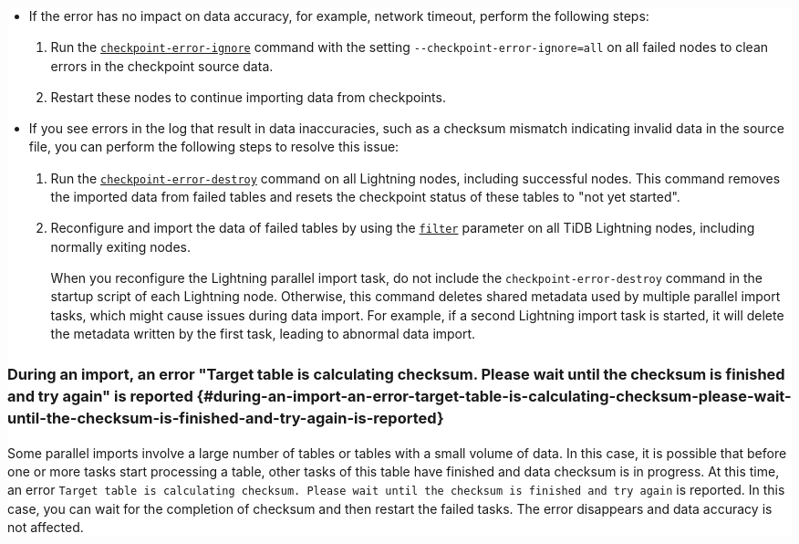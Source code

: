 -   If the error has no impact on data accuracy, for example, network timeout, perform the following steps:

    1.  Run the [`checkpoint-error-ignore`](/tidb-lightning/tidb-lightning-checkpoints.md#--checkpoint-error-ignore) command with the setting `--checkpoint-error-ignore=all` on all failed nodes to clean errors in the checkpoint source data.

    2.  Restart these nodes to continue importing data from checkpoints.

-   If you see errors in the log that result in data inaccuracies, such as a checksum mismatch indicating invalid data in the source file, you can perform the following steps to resolve this issue:

    1.  Run the [`checkpoint-error-destroy`](/tidb-lightning/tidb-lightning-checkpoints.md#--checkpoint-error-destroy) command on all Lightning nodes, including successful nodes. This command removes the imported data from failed tables and resets the checkpoint status of these tables to "not yet started".

    2.  Reconfigure and import the data of failed tables by using the [`filter`](/table-filter.md) parameter on all TiDB Lightning nodes, including normally exiting nodes.

        When you reconfigure the Lightning parallel import task, do not include the `checkpoint-error-destroy` command in the startup script of each Lightning node. Otherwise, this command deletes shared metadata used by multiple parallel import tasks, which might cause issues during data import. For example, if a second Lightning import task is started, it will delete the metadata written by the first task, leading to abnormal data import.

### During an import, an error "Target table is calculating checksum. Please wait until the checksum is finished and try again" is reported {#during-an-import-an-error-target-table-is-calculating-checksum-please-wait-until-the-checksum-is-finished-and-try-again-is-reported}

Some parallel imports involve a large number of tables or tables with a small volume of data. In this case, it is possible that before one or more tasks start processing a table, other tasks of this table have finished and data checksum is in progress. At this time, an error `Target table is calculating checksum. Please wait until the checksum is finished and try again` is reported. In this case, you can wait for the completion of checksum and then restart the failed tasks. The error disappears and data accuracy is not affected.
